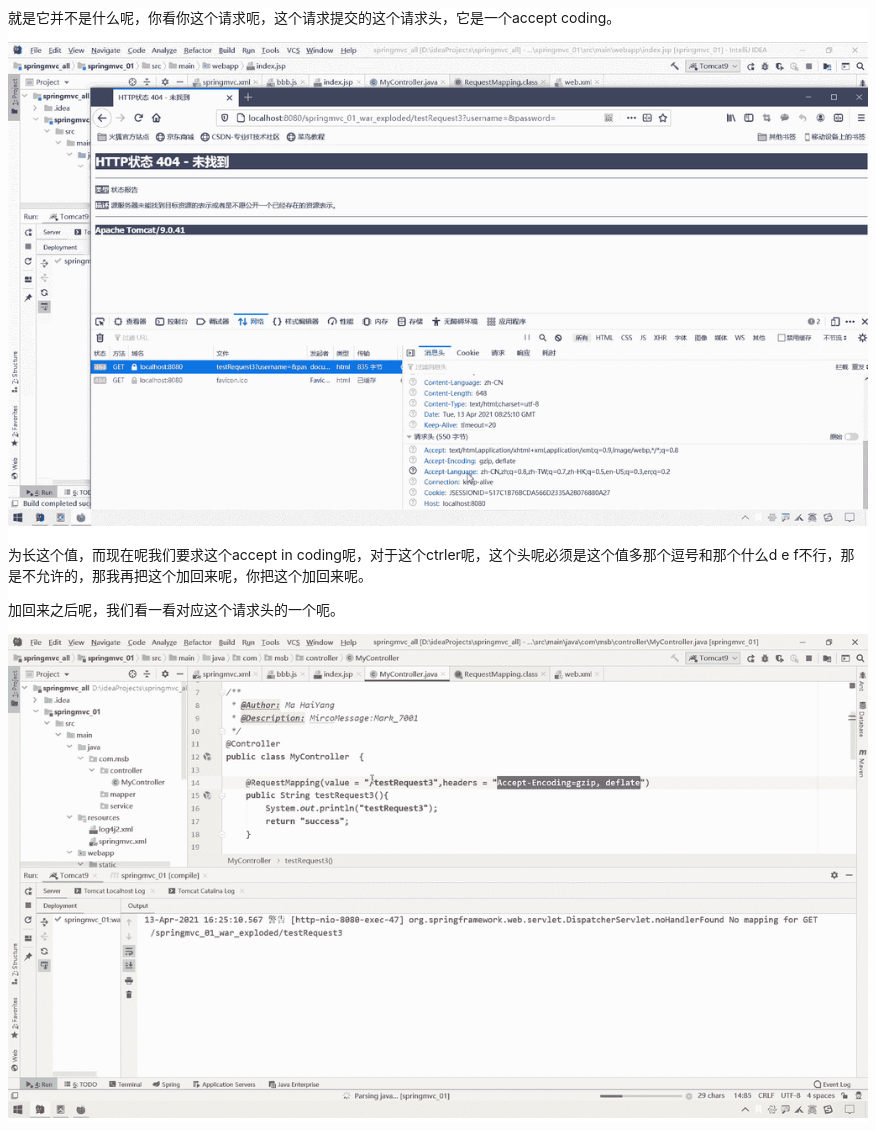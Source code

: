 就是它并不是什么呢，你看你这个请求呃，这个请求提交的这个请求头，它是一个accept coding。

![](img/1fe471415565264128a4bc26d541961d_79.png)

为长这个值，而现在呢我们要求这个accept in coding呢，对于这个ctrler呢，这个头呢必须是这个值多那个逗号和那个什么d e f不行，那是不允许的，那我再把这个加回来呢，你把这个加回来呢。

加回来之后呢，我们看一看对应这个请求头的一个呃。

![](img/1fe471415565264128a4bc26d541961d_81.png)
